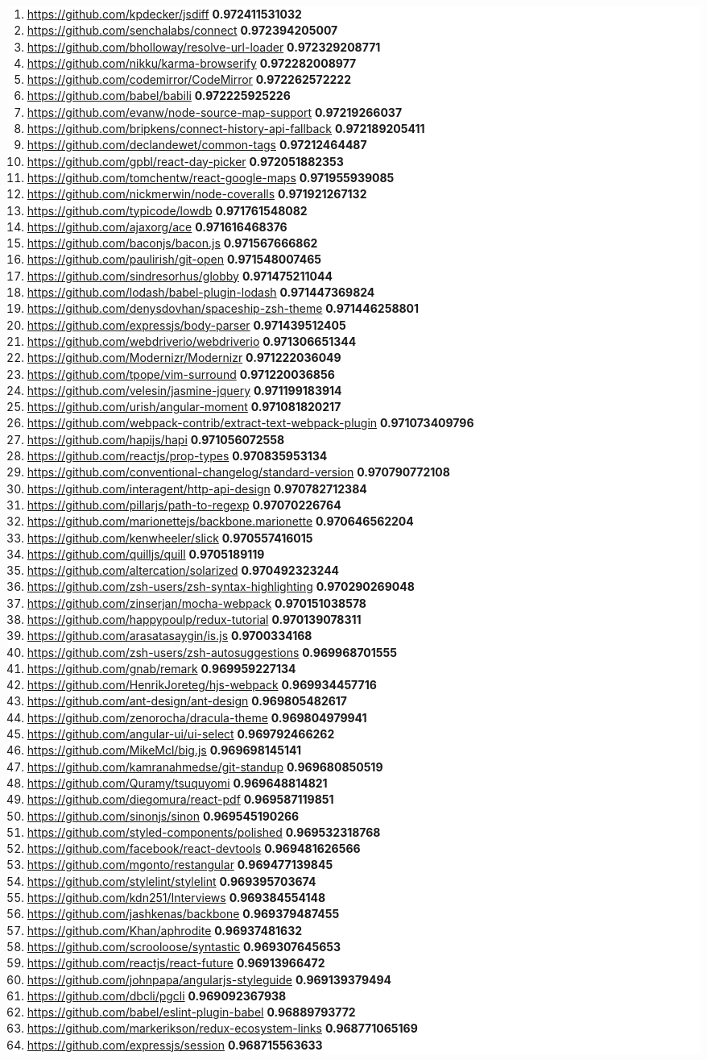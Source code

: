  1. https://github.com/kpdecker/jsdiff **0.972411531032**
 1. https://github.com/senchalabs/connect **0.972394205007**
 1. https://github.com/bholloway/resolve-url-loader **0.972329208771**
 1. https://github.com/nikku/karma-browserify **0.972282008977**
 1. https://github.com/codemirror/CodeMirror **0.972262572222**
 1. https://github.com/babel/babili **0.972225925226**
 1. https://github.com/evanw/node-source-map-support **0.97219266037**
 1. https://github.com/bripkens/connect-history-api-fallback **0.972189205411**
 1. https://github.com/declandewet/common-tags **0.97212464487**
 1. https://github.com/gpbl/react-day-picker **0.972051882353**
 1. https://github.com/tomchentw/react-google-maps **0.971955939085**
 1. https://github.com/nickmerwin/node-coveralls **0.971921267132**
 1. https://github.com/typicode/lowdb **0.971761548082**
 1. https://github.com/ajaxorg/ace **0.971616468376**
 1. https://github.com/baconjs/bacon.js **0.971567666862**
 1. https://github.com/paulirish/git-open **0.971548007465**
 1. https://github.com/sindresorhus/globby **0.971475211044**
 1. https://github.com/lodash/babel-plugin-lodash **0.971447369824**
 1. https://github.com/denysdovhan/spaceship-zsh-theme **0.971446258801**
 1. https://github.com/expressjs/body-parser **0.971439512405**
 1. https://github.com/webdriverio/webdriverio **0.971306651344**
 1. https://github.com/Modernizr/Modernizr **0.971222036049**
 1. https://github.com/tpope/vim-surround **0.971220036856**
 1. https://github.com/velesin/jasmine-jquery **0.971199183914**
 1. https://github.com/urish/angular-moment **0.971081820217**
 1. https://github.com/webpack-contrib/extract-text-webpack-plugin **0.971073409796**
 1. https://github.com/hapijs/hapi **0.971056072558**
 1. https://github.com/reactjs/prop-types **0.970835953134**
 1. https://github.com/conventional-changelog/standard-version **0.970790772108**
 1. https://github.com/interagent/http-api-design **0.970782712384**
 1. https://github.com/pillarjs/path-to-regexp **0.97070226764**
 1. https://github.com/marionettejs/backbone.marionette **0.970646562204**
 1. https://github.com/kenwheeler/slick **0.970557416015**
 1. https://github.com/quilljs/quill **0.9705189119**
 1. https://github.com/altercation/solarized **0.970492323244**
 1. https://github.com/zsh-users/zsh-syntax-highlighting **0.970290269048**
 1. https://github.com/zinserjan/mocha-webpack **0.970151038578**
 1. https://github.com/happypoulp/redux-tutorial **0.970139078311**
 1. https://github.com/arasatasaygin/is.js **0.9700334168**
 1. https://github.com/zsh-users/zsh-autosuggestions **0.969968701555**
 1. https://github.com/gnab/remark **0.969959227134**
 1. https://github.com/HenrikJoreteg/hjs-webpack **0.969934457716**
 1. https://github.com/ant-design/ant-design **0.969805482617**
 1. https://github.com/zenorocha/dracula-theme **0.969804979941**
 1. https://github.com/angular-ui/ui-select **0.969792466262**
 1. https://github.com/MikeMcl/big.js **0.969698145141**
 1. https://github.com/kamranahmedse/git-standup **0.969680850519**
 1. https://github.com/Quramy/tsuquyomi **0.969648814821**
 1. https://github.com/diegomura/react-pdf **0.969587119851**
 1. https://github.com/sinonjs/sinon **0.969545190266**
 1. https://github.com/styled-components/polished **0.969532318768**
 1. https://github.com/facebook/react-devtools **0.969481626566**
 1. https://github.com/mgonto/restangular **0.969477139845**
 1. https://github.com/stylelint/stylelint **0.969395703674**
 1. https://github.com/kdn251/Interviews **0.969384554148**
 1. https://github.com/jashkenas/backbone **0.969379487455**
 1. https://github.com/Khan/aphrodite **0.96937481632**
 1. https://github.com/scrooloose/syntastic **0.969307645653**
 1. https://github.com/reactjs/react-future **0.96913966472**
 1. https://github.com/johnpapa/angularjs-styleguide **0.969139379494**
 1. https://github.com/dbcli/pgcli **0.969092367938**
 1. https://github.com/babel/eslint-plugin-babel **0.96889793772**
 1. https://github.com/markerikson/redux-ecosystem-links **0.968771065169**
 1. https://github.com/expressjs/session **0.968715563633**